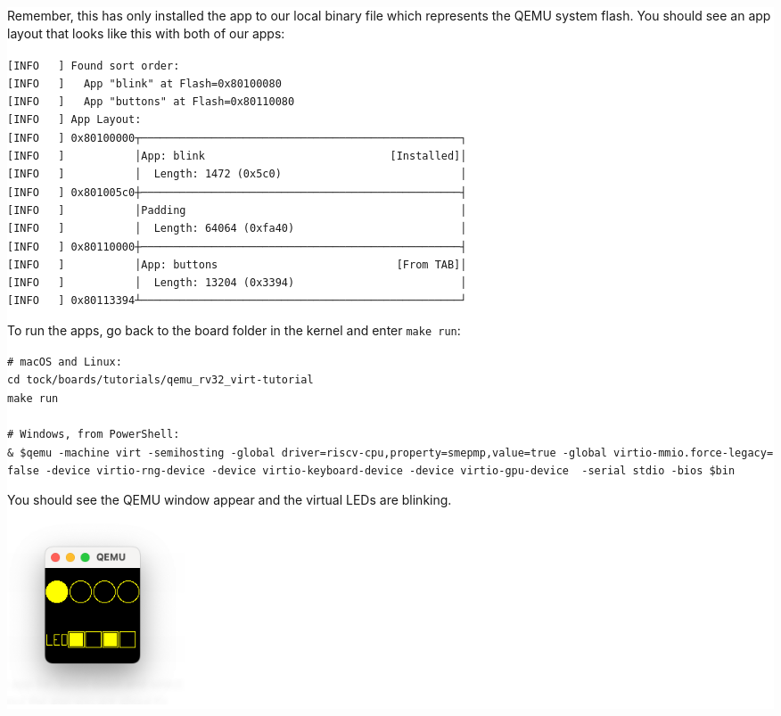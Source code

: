 Remember, this has only installed the app to our local binary file which
represents the QEMU system flash. You should see an app layout that looks like
this with both of our apps:

```
[INFO   ] Found sort order:
[INFO   ]   App "blink" at Flash=0x80100080
[INFO   ]   App "buttons" at Flash=0x80110080
[INFO   ] App Layout:
[INFO   ] 0x80100000┬──────────────────────────────────────────────────┐
[INFO   ]           │App: blink                             [Installed]│
[INFO   ]           │  Length: 1472 (0x5c0)                            │
[INFO   ] 0x801005c0┼──────────────────────────────────────────────────┤
[INFO   ]           │Padding                                           │
[INFO   ]           │  Length: 64064 (0xfa40)                          │
[INFO   ] 0x80110000┼──────────────────────────────────────────────────┤
[INFO   ]           │App: buttons                            [From TAB]│
[INFO   ]           │  Length: 13204 (0x3394)                          │
[INFO   ] 0x80113394┴──────────────────────────────────────────────────┘
```

To run the apps, go back to the board folder in the kernel and enter `make run`:

```
# macOS and Linux:
cd tock/boards/tutorials/qemu_rv32_virt-tutorial
make run

# Windows, from PowerShell:
& $qemu -machine virt -semihosting -global driver=riscv-cpu,property=smepmp,value=true -global virtio-mmio.force-legacy=false -device virtio-rng-device -device virtio-keyboard-device -device virtio-gpu-device  -serial stdio -bios $bin
```

You should see the QEMU window appear and the virtual LEDs are blinking.

<img src="../imgs/qemu_rv32_virt_blink_buttons.png" style="width:200px;" />
